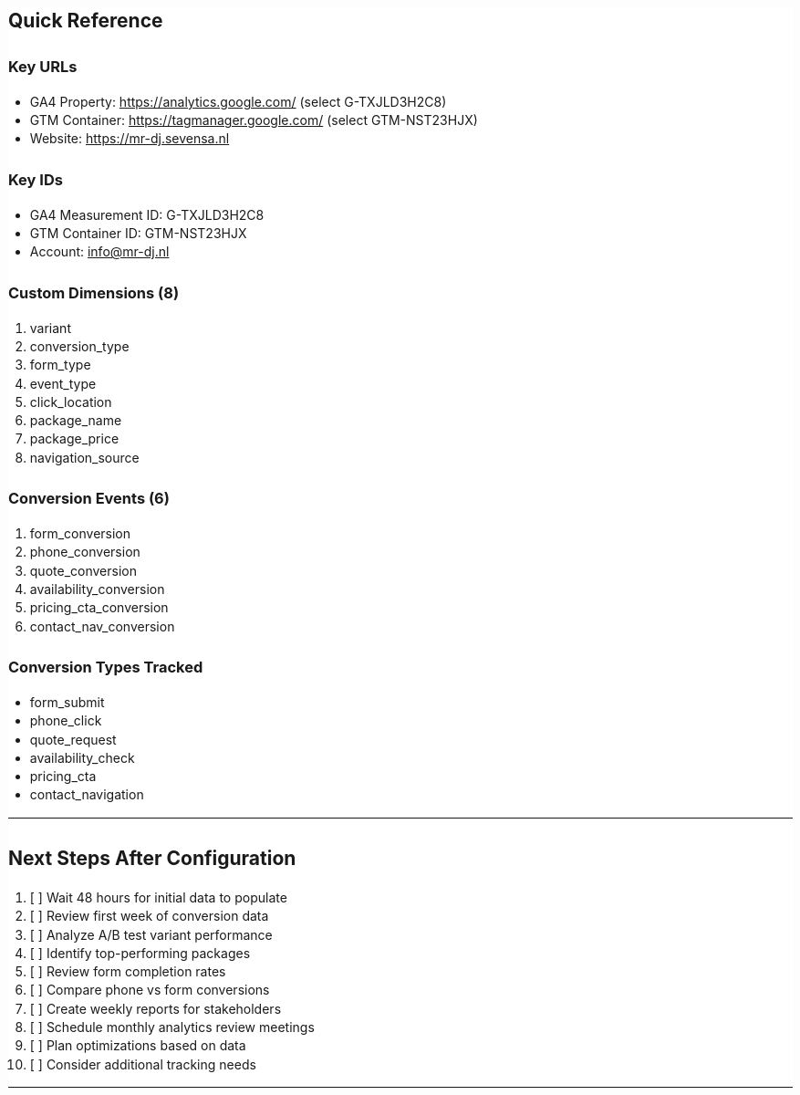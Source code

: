 ## Quick Reference

### Key URLs
- GA4 Property: https://analytics.google.com/ (select G-TXJLD3H2C8)
- GTM Container: https://tagmanager.google.com/ (select GTM-NST23HJX)
- Website: https://mr-dj.sevensa.nl

### Key IDs
- GA4 Measurement ID: G-TXJLD3H2C8
- GTM Container ID: GTM-NST23HJX
- Account: info@mr-dj.nl

### Custom Dimensions (8)
1. variant
2. conversion_type
3. form_type
4. event_type
5. click_location
6. package_name
7. package_price
8. navigation_source

### Conversion Events (6)
1. form_conversion
2. phone_conversion
3. quote_conversion
4. availability_conversion
5. pricing_cta_conversion
6. contact_nav_conversion

### Conversion Types Tracked
- form_submit
- phone_click
- quote_request
- availability_check
- pricing_cta
- contact_navigation

---

## Next Steps After Configuration

1. [ ] Wait 48 hours for initial data to populate
2. [ ] Review first week of conversion data
3. [ ] Analyze A/B test variant performance
4. [ ] Identify top-performing packages
5. [ ] Review form completion rates
6. [ ] Compare phone vs form conversions
7. [ ] Create weekly reports for stakeholders
8. [ ] Schedule monthly analytics review meetings
9. [ ] Plan optimizations based on data
10. [ ] Consider additional tracking needs

---